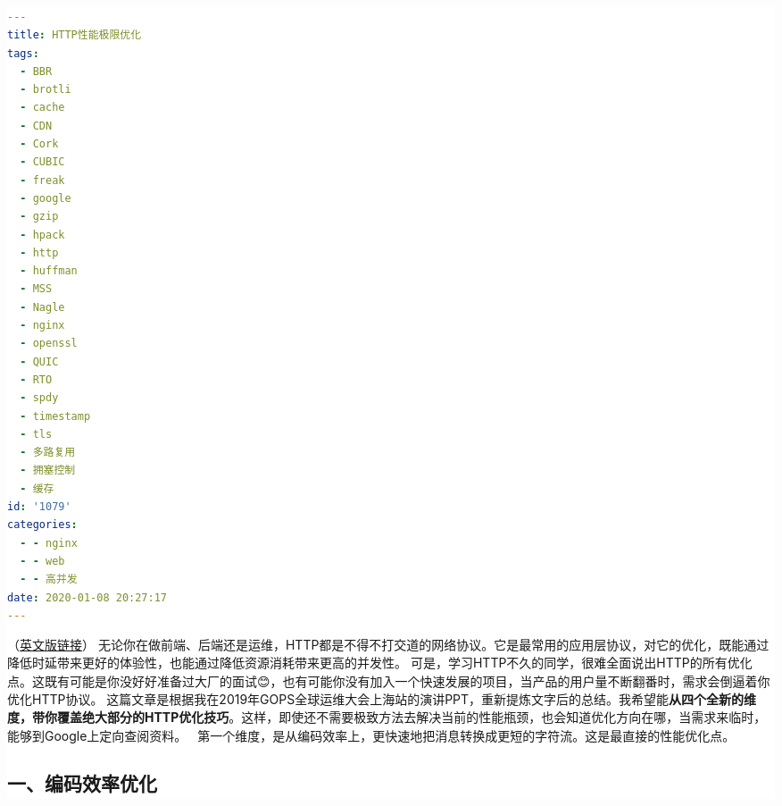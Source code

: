 ```yaml
---
title: HTTP性能极限优化
tags:
  - BBR
  - brotli
  - cache
  - CDN
  - Cork
  - CUBIC
  - freak
  - google
  - gzip
  - hpack
  - http
  - huffman
  - MSS
  - Nagle
  - nginx
  - openssl
  - QUIC
  - RTO
  - spdy
  - timestamp
  - tls
  - 多路复用
  - 拥塞控制
  - 缓存
id: '1079'
categories:
  - - nginx
  - - web
  - - 高并发
date: 2020-01-08 20:27:17
---
```


（[英文版链接](https://developpaper.com/tvp-wants-to-enjoy-four-new-dimensions-to-optimize-http-performance/)） 无论你在做前端、后端还是运维，HTTP都是不得不打交道的网络协议。它是最常用的应用层协议，对它的优化，既能通过降低时延带来更好的体验性，也能通过降低资源消耗带来更高的并发性。 可是，学习HTTP不久的同学，很难全面说出HTTP的所有优化点。这既有可能是你没好好准备过大厂的面试😊，也有可能你没有加入一个快速发展的项目，当产品的用户量不断翻番时，需求会倒逼着你优化HTTP协议。 这篇文章是根据我在2019年GOPS全球运维大会上海站的演讲PPT，重新提炼文字后的总结。我希望能**从四个全新的维度，带你覆盖绝大部分的HTTP优化技巧**。这样，即使还不需要极致方法去解决当前的性能瓶颈，也会知道优化方向在哪，当需求来临时，能够到Google上定向查阅资料。   第一个维度，是从编码效率上，更快速地把消息转换成更短的字符流。这是最直接的性能优化点。

## **一、编码效率优化**
